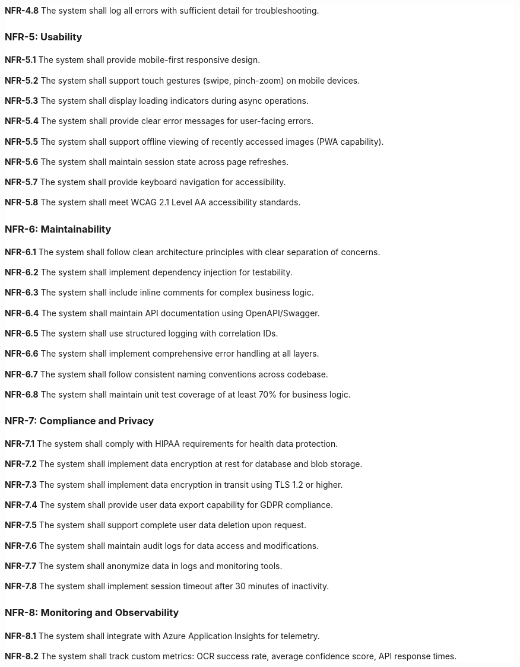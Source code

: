 **NFR-4.8** The system shall log all errors with sufficient detail for troubleshooting.

### NFR-5: Usability

**NFR-5.1** The system shall provide mobile-first responsive design.

**NFR-5.2** The system shall support touch gestures (swipe, pinch-zoom) on mobile devices.

**NFR-5.3** The system shall display loading indicators during async operations.

**NFR-5.4** The system shall provide clear error messages for user-facing errors.

**NFR-5.5** The system shall support offline viewing of recently accessed images (PWA capability).

**NFR-5.6** The system shall maintain session state across page refreshes.

**NFR-5.7** The system shall provide keyboard navigation for accessibility.

**NFR-5.8** The system shall meet WCAG 2.1 Level AA accessibility standards.

### NFR-6: Maintainability

**NFR-6.1** The system shall follow clean architecture principles with clear separation of concerns.

**NFR-6.2** The system shall implement dependency injection for testability.

**NFR-6.3** The system shall include inline comments for complex business logic.

**NFR-6.4** The system shall maintain API documentation using OpenAPI/Swagger.

**NFR-6.5** The system shall use structured logging with correlation IDs.

**NFR-6.6** The system shall implement comprehensive error handling at all layers.

**NFR-6.7** The system shall follow consistent naming conventions across codebase.

**NFR-6.8** The system shall maintain unit test coverage of at least 70% for business logic.

### NFR-7: Compliance and Privacy

**NFR-7.1** The system shall comply with HIPAA requirements for health data protection.

**NFR-7.2** The system shall implement data encryption at rest for database and blob storage.

**NFR-7.3** The system shall implement data encryption in transit using TLS 1.2 or higher.

**NFR-7.4** The system shall provide user data export capability for GDPR compliance.

**NFR-7.5** The system shall support complete user data deletion upon request.

**NFR-7.6** The system shall maintain audit logs for data access and modifications.

**NFR-7.7** The system shall anonymize data in logs and monitoring tools.

**NFR-7.8** The system shall implement session timeout after 30 minutes of inactivity.

### NFR-8: Monitoring and Observability

**NFR-8.1** The system shall integrate with Azure Application Insights for telemetry.

**NFR-8.2** The system shall track custom metrics: OCR success rate, average confidence score, API response times.
